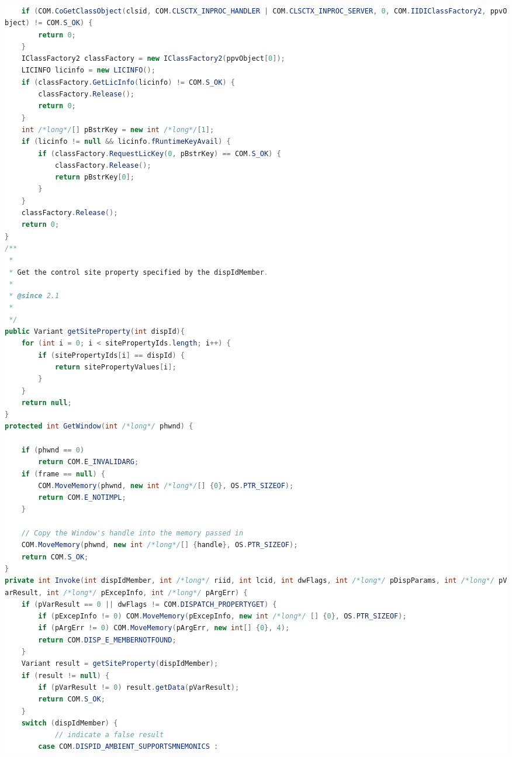 ```java
	if (COM.CoGetClassObject(clsid, COM.CLSCTX_INPROC_HANDLER | COM.CLSCTX_INPROC_SERVER, 0, COM.IIDIClassFactory2, ppvObject) != COM.S_OK) {
		return 0;
	}
	IClassFactory2 classFactory = new IClassFactory2(ppvObject[0]);
	LICINFO licinfo = new LICINFO();
	if (classFactory.GetLicInfo(licinfo) != COM.S_OK) {
		classFactory.Release();
		return 0;
	}
	int /*long*/[] pBstrKey = new int /*long*/[1];
	if (licinfo != null && licinfo.fRuntimeKeyAvail) {
		if (classFactory.RequestLicKey(0, pBstrKey) == COM.S_OK) {
			classFactory.Release();
			return pBstrKey[0];
		}
	}
	classFactory.Release();
	return 0;
}
/**
 * 
 * Get the control site property specified by the dispIdMember.
 * 
 * @since 2.1
 * 
 */
public Variant getSiteProperty(int dispId){
	for (int i = 0; i < sitePropertyIds.length; i++) {
		if (sitePropertyIds[i] == dispId) {
			return sitePropertyValues[i];
		}
	}
	return null;
}
protected int GetWindow(int /*long*/ phwnd) {

	if (phwnd == 0)
		return COM.E_INVALIDARG;
	if (frame == null) {
		COM.MoveMemory(phwnd, new int /*long*/[] {0}, OS.PTR_SIZEOF);
		return COM.E_NOTIMPL;
	}
	
	// Copy the Window's handle into the memory passed in
	COM.MoveMemory(phwnd, new int /*long*/[] {handle}, OS.PTR_SIZEOF);
	return COM.S_OK;
}
private int Invoke(int dispIdMember, int /*long*/ riid, int lcid, int dwFlags, int /*long*/ pDispParams, int /*long*/ pVarResult, int /*long*/ pExcepInfo, int /*long*/ pArgErr) {
	if (pVarResult == 0 || dwFlags != COM.DISPATCH_PROPERTYGET) {
		if (pExcepInfo != 0) COM.MoveMemory(pExcepInfo, new int /*long*/ [] {0}, OS.PTR_SIZEOF);
		if (pArgErr != 0) COM.MoveMemory(pArgErr, new int[] {0}, 4);
		return COM.DISP_E_MEMBERNOTFOUND;
	}
	Variant result = getSiteProperty(dispIdMember);
	if (result != null) {
		if (pVarResult != 0) result.getData(pVarResult);
		return COM.S_OK;
	}
	switch (dispIdMember) {
			// indicate a false result
		case COM.DISPID_AMBIENT_SUPPORTSMNEMONICS :
```